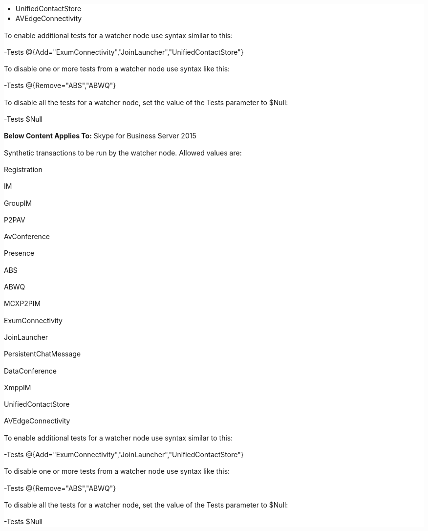 * UnifiedContactStore
* AVEdgeConnectivity

To enable additional tests for a watcher node use syntax similar to this:

-Tests @{Add="ExumConnectivity","JoinLauncher","UnifiedContactStore"}

To disable one or more tests from a watcher node use syntax like this:

-Tests @{Remove="ABS","ABWQ"}

To disable all the tests for a watcher node, set the value of the Tests parameter to $Null:

-Tests $Null



**Below Content Applies To:** Skype for Business Server 2015

Synthetic transactions to be run by the watcher node.
Allowed values are:

Registration

IM

GroupIM

P2PAV

AvConference

Presence

ABS

ABWQ

MCXP2PIM

ExumConnectivity

JoinLauncher

PersistentChatMessage

DataConference

XmppIM

UnifiedContactStore

AVEdgeConnectivity

To enable additional tests for a watcher node use syntax similar to this:

-Tests @{Add="ExumConnectivity","JoinLauncher","UnifiedContactStore"}

To disable one or more tests from a watcher node use syntax like this:

-Tests @{Remove="ABS","ABWQ"}

To disable all the tests for a watcher node, set the value of the Tests parameter to $Null:

-Tests $Null
